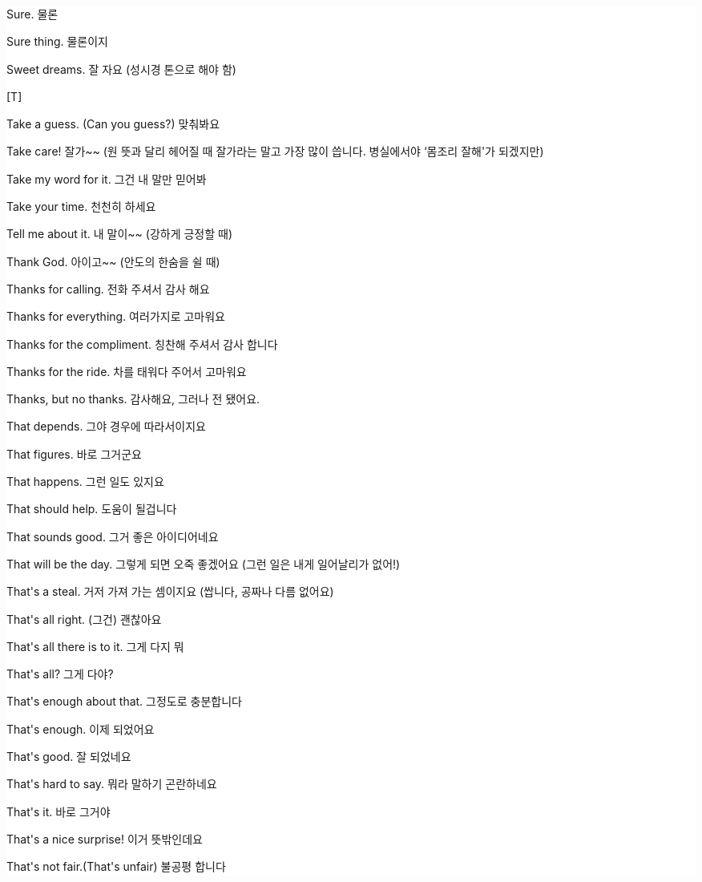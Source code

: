Sure. 물론

Sure thing. 물론이지

Sweet dreams. 잘 자요 (성시경 톤으로 해야 함)

  

[T]

Take a guess. (Can you guess?) 맞춰봐요

Take care! 잘가~~ (원 뜻과 달리 헤어질 때 잘가라는 말고 가장 많이 씁니다. 병실에서야 ‘몸조리 잘해'가 되겠지만)

Take my word for it. 그건 내 말만 믿어봐

Take your time. 천천히 하세요

Tell me about it. 내 말이~~ (강하게 긍정할 때)

Thank God. 아이고~~ (안도의 한숨을 쉴 때)

Thanks for calling. 전화 주셔서 감사 해요

Thanks for everything. 여러가지로 고마워요

Thanks for the compliment. 칭찬해 주셔서 감사 합니다

Thanks for the ride. 차를 태워다 주어서 고마워요

Thanks, but no thanks. 감사해요, 그러나 전 됐어요.

That depends. 그야 경우에 따라서이지요

That figures. 바로 그거군요

That happens. 그런 일도 있지요

That should help. 도움이 될겁니다

That sounds good. 그거 좋은 아이디어네요

That will be the day. 그렇게 되면 오죽 좋겠어요 (그런 일은 내게 일어날리가 없어!)

That's a steal. 거저 가져 가는 셈이지요 (쌉니다, 공짜나 다름 없어요)

That's all right. (그건) 괜찮아요

That's all there is to it. 그게 다지 뭐

That's all? 그게 다야?

That's enough about that. 그정도로 충분합니다

That's enough. 이제 되었어요

That's good. 잘 되었네요

That's hard to say. 뭐라 말하기 곤란하네요

That's it. 바로 그거야

That's a nice surprise! 이거 뜻밖인데요

That's not fair.(That's unfair) 불공평 합니다
